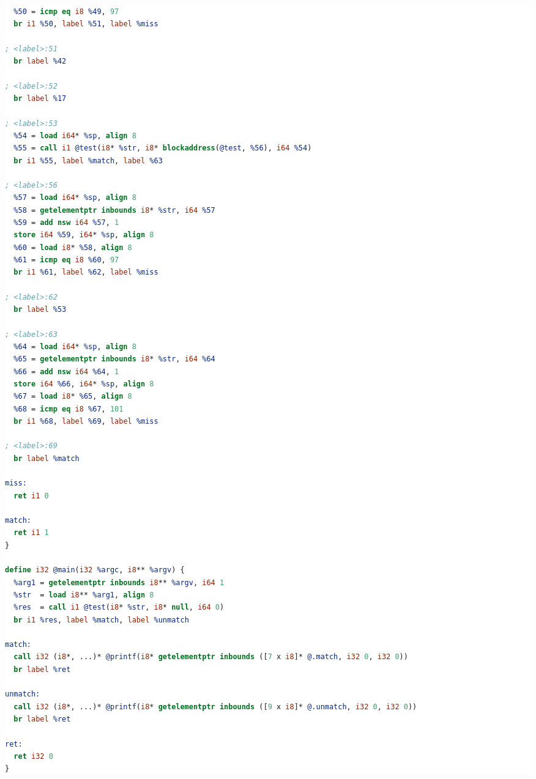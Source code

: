 ```llvm
  %50 = icmp eq i8 %49, 97
  br i1 %50, label %51, label %miss
  
; <label>:51
  br label %42
  
; <label>:52
  br label %17
  
; <label>:53
  %54 = load i64* %sp, align 8
  %55 = call i1 @test(i8* %str, i8* blockaddress(@test, %56), i64 %54)
  br i1 %55, label %match, label %63
  
; <label>:56
  %57 = load i64* %sp, align 8
  %58 = getelementptr inbounds i8* %str, i64 %57
  %59 = add nsw i64 %57, 1
  store i64 %59, i64* %sp, align 8
  %60 = load i8* %58, align 8
  %61 = icmp eq i8 %60, 97
  br i1 %61, label %62, label %miss
  
; <label>:62
  br label %53
  
; <label>:63
  %64 = load i64* %sp, align 8
  %65 = getelementptr inbounds i8* %str, i64 %64
  %66 = add nsw i64 %64, 1
  store i64 %66, i64* %sp, align 8
  %67 = load i8* %65, align 8
  %68 = icmp eq i8 %67, 101
  br i1 %68, label %69, label %miss
  
; <label>:69
  br label %match

miss:
  ret i1 0

match:
  ret i1 1
}

define i32 @main(i32 %argc, i8** %argv) {
  %arg1 = getelementptr inbounds i8** %argv, i64 1
  %str  = load i8** %arg1, align 8
  %res  = call i1 @test(i8* %str, i8* null, i64 0)
  br i1 %res, label %match, label %unmatch

match:
  call i32 (i8*, ...)* @printf(i8* getelementptr inbounds ([7 x i8]* @.match, i32 0, i32 0))
  br label %ret

unmatch:
  call i32 (i8*, ...)* @printf(i8* getelementptr inbounds ([9 x i8]* @.unmatch, i32 0, i32 0))
  br label %ret

ret:
  ret i32 0
}

```

[^vm_engine]: [VM型の正規表現エンジンを実装する](http://qiita.com/yyu/items/84b1a00459408d1a7321)を参照。
[^regex_parser]: @kmizu さんと @koizuka さんに、正規表現から抽象構文木へのパーサを作っていただいたので、そちらを利用することもできる。[コメント](http://qiita.com/yyu/items/a0ef2d2204c137707f3f#comment-af7f9a78cf6fb5b0a84d)を参考にするとよい。
[^to_int]: LLVMでは文字と文字の比較はできないので、`c`をASCIIコードに基づく数字へ変換して数字と数字の比較を行っている。
[^avoid_nonstop_loop]: [前回の記事（加筆部分）](http://qiita.com/yyu/items/84b1a00459408d1a7321#%E8%BF%BD%E8%A8%98%E4%BA%8C%E9%87%8D%E3%81%AE%E7%B9%B0%E3%82%8A%E8%BF%94%E3%81%97%E3%81%A7%E3%82%B9%E3%82%BF%E3%83%83%E3%82%AF%E3%82%AA%E3%83%BC%E3%83%90%E3%83%BC%E3%83%95%E3%83%AD%E3%83%BC)を参照。
[^s_and_e]: この正規表現には文字列の開始や終端を表す方法がないので、与えられる文字列が _s_ から始まり _e_ で終わると仮定し開始と終端を擬似的に表現している。